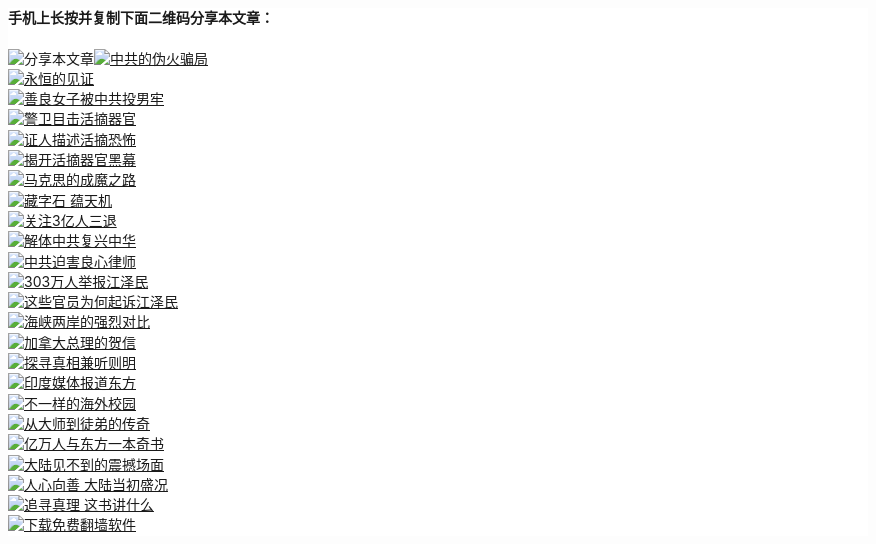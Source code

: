 <strong>手机上长按并复制下面二维码分享本文章：</strong><br><br><img src="http://d1p1.ip.zn2.us/v.php?action=qrcode&url=/gb/16/11/20/n8510885.md%231" title="分享本文章"></td><td VALIGN=TOP><a href="/gb/16/1/21/n4622075.md?dfh#1" target="_blank"><img src="https://raw.githubusercontent.com/tjvrql262/djy/master/gb/300/wei-f1.jpg" title="中共的伪火骗局"  alt="中共的伪火骗局"></a><br><a href="https://github.com/tjvrql262/www/blob/master/README.md?dfh#9" target="_blank"><img src="https://raw.githubusercontent.com/tjvrql262/djy/master/gb/300/yong-h.jpg" title="永恒的见证"  alt="永恒的见证"></a><br><a href="/gb/13/9/29/n3974789.md?dfh#1" target="_blank"><img src="https://raw.githubusercontent.com/tjvrql262/djy/master/gb/300/shang-lnz.jpg" title="善良女子被中共投男牢"  alt="善良女子被中共投男牢"></a><br><a href="/gb/16/3/16/n4663449.md?dfh#1" target="_blank"><img src="https://raw.githubusercontent.com/tjvrql262/djy/master/gb/300/huo-z3.jpg" title="警卫目击活摘器官"  alt="警卫目击活摘器官"></a><br><a href="/gb/16/8/7/n8177641.md?dfh#1" target="_blank"><img src="https://raw.githubusercontent.com/tjvrql262/djy/master/gb/300/huo-z4.jpg" title="证人描述活摘恐怖"  alt="证人描述活摘恐怖"></a><br><a href="/gb/10/4/19/n2881569.md?dfh#1" target="_blank"><img src="https://raw.githubusercontent.com/tjvrql262/djy/master/gb/300/huo-z1.jpg" title="揭开活摘器官黑幕"  alt="揭开活摘器官黑幕"></a><br><a href="/gb/10/11/7/n3077476.md?dfh#1" target="_blank"><img src="https://raw.githubusercontent.com/tjvrql262/djy/master/gb/300/ma-ks.jpg" title="马克思的成魔之路"  alt="马克思的成魔之路"></a><br><a href="/gb/14/6/9/n4173977.md?dfh#1" target="_blank"><img src="https://raw.githubusercontent.com/tjvrql262/djy/master/gb/300/chang-zs.jpg" title="藏字石 蕴天机"  alt="藏字石 蕴天机"></a><br><a href="/gb/18/5/10/n10381511.md?dfh#1" target="_blank"><img src="https://raw.githubusercontent.com/tjvrql262/djy/master/gb/300/st1.jpg" title="关注3亿人三退"  alt="关注3亿人三退"></a><br><a href="/gb/18/3/21/n10237682.md?dfh#1" target="_blank"><img src="https://raw.githubusercontent.com/tjvrql262/djy/master/gb/300/jie-t.jpg" title="解体中共复兴中华"  alt="解体中共复兴中华"></a><br><a href="/gb/9/2/9/n2422991.md?dfh#1" target="_blank"><img src="https://raw.githubusercontent.com/tjvrql262/djy/master/gb/300/gao-zs.jpg" title="中共迫害良心律师"  alt="中共迫害良心律师"></a><br><a href="/gb/18/12/9/n10900044.md?dfh#1" target="_blank"><img src="https://raw.githubusercontent.com/tjvrql262/djy/master/gb/300/sj1.jpg" title="303万人举报江泽民"  alt="303万人举报江泽民"></a><br><a href="/gb/18/8/28/n10672014.md?dfh#1" target="_blank"><img src="https://raw.githubusercontent.com/tjvrql262/djy/master/gb/300/sj2.jpg" title="这些官员为何起诉江泽民"  alt="这些官员为何起诉江泽民"></a><br><a href="/gb/8/12/18/n2367165.md?dfh#1" target="_blank"><img src="https://raw.githubusercontent.com/tjvrql262/djy/master/gb/300/liangan.jpg" title="海峡两岸的强烈对比"  alt="海峡两岸的强烈对比"></a><br><a href="/gb/15/12/10/n4593139.md?dfh#1" target="_blank"><img src="https://raw.githubusercontent.com/tjvrql262/djy/master/gb/300/jia-ndzl.jpg" title="加拿大总理的贺信"  alt="加拿大总理的贺信"></a><br><a href="/gb/11/6/17/n3289382.md?dfh#1" target="_blank"><img src="https://raw.githubusercontent.com/tjvrql262/djy/master/gb/300/xiao-wd.jpg" title="探寻真相兼听则明"  alt="探寻真相兼听则明"></a><br><a href="/gb/18/10/27/n10812623.md?dfh#1" target="_blank"><img src="https://raw.githubusercontent.com/tjvrql262/djy/master/gb/300/yindu.jpg" title="印度媒体报道东方"  alt="印度媒体报道东方"></a><br><a href="/gb/18/6/9/n10469652.md?dfh#1" target="_blank"><img src="https://raw.githubusercontent.com/tjvrql262/djy/master/gb/300/xie-j.jpg" title="不一样的海外校园"  alt="不一样的海外校园"></a><br><a href="/gb/7/4/5/n1669415.md?dfh#1" target="_blank"><img src="https://raw.githubusercontent.com/tjvrql262/djy/master/gb/300/li-up.jpg" title="从大师到徒弟的传奇"  alt="从大师到徒弟的传奇"></a><br><a href="/gb/17/5/26/n9191512.md?dfh#1" target="_blank"><img src="https://raw.githubusercontent.com/tjvrql262/djy/master/gb/300/zfl2.jpg" title="亿万人与东方一本奇书"  alt="亿万人与东方一本奇书"></a><br><a href="/gb/13/11/27/n4020290.md?dfh#1" target="_blank"><img src="https://raw.githubusercontent.com/tjvrql262/djy/master/gb/300/zhen-h.jpg" title="大陆见不到的震撼场面"  alt="大陆见不到的震撼场面"></a><br><a href="/gb/15/7/17/n4482910.md?dfh#1" target="_blank"><img src="https://raw.githubusercontent.com/tjvrql262/djy/master/gb/300/dalu-sk.jpg" title="人心向善 大陆当初盛况"  alt="人心向善 大陆当初盛况"></a><br><a href="/gb/19/1/5/n10955468.md?dfh#1" target="_blank"><img src="https://raw.githubusercontent.com/tjvrql262/djy/master/gb/300/zfl1.jpg" title="追寻真理 这书讲什么"  alt="追寻真理 这书讲什么"></a><br><a href="https://github.com/bannedbook/fanqiang/wiki" target="_blank"><img src="https://raw.githubusercontent.com/tjvrql262/djy/master/gb/300/fq1.jpg" title="下载免费翻墙软件"  alt="下载免费翻墙软件"></a><br></td></tr></table>